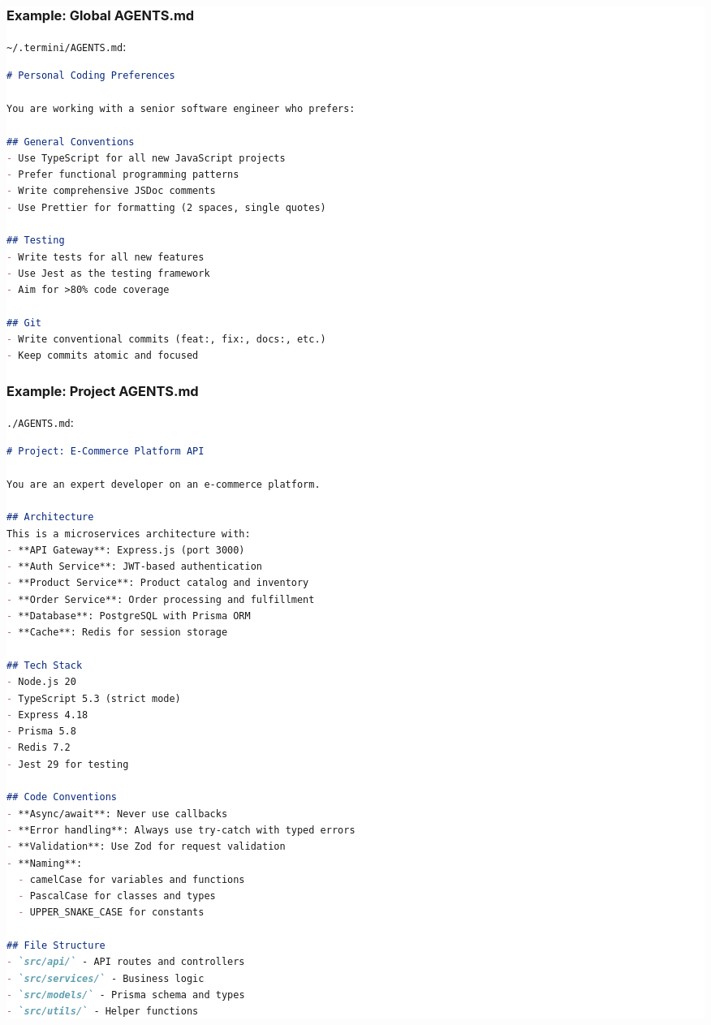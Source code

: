 ### Example: Global AGENTS.md

`~/.termini/AGENTS.md`:

```markdown
# Personal Coding Preferences

You are working with a senior software engineer who prefers:

## General Conventions
- Use TypeScript for all new JavaScript projects
- Prefer functional programming patterns
- Write comprehensive JSDoc comments
- Use Prettier for formatting (2 spaces, single quotes)

## Testing
- Write tests for all new features
- Use Jest as the testing framework
- Aim for >80% code coverage

## Git
- Write conventional commits (feat:, fix:, docs:, etc.)
- Keep commits atomic and focused
```

### Example: Project AGENTS.md

`./AGENTS.md`:

```markdown
# Project: E-Commerce Platform API

You are an expert developer on an e-commerce platform.

## Architecture
This is a microservices architecture with:
- **API Gateway**: Express.js (port 3000)
- **Auth Service**: JWT-based authentication
- **Product Service**: Product catalog and inventory
- **Order Service**: Order processing and fulfillment
- **Database**: PostgreSQL with Prisma ORM
- **Cache**: Redis for session storage

## Tech Stack
- Node.js 20
- TypeScript 5.3 (strict mode)
- Express 4.18
- Prisma 5.8
- Redis 7.2
- Jest 29 for testing

## Code Conventions
- **Async/await**: Never use callbacks
- **Error handling**: Always use try-catch with typed errors
- **Validation**: Use Zod for request validation
- **Naming**:
  - camelCase for variables and functions
  - PascalCase for classes and types
  - UPPER_SNAKE_CASE for constants

## File Structure
- `src/api/` - API routes and controllers
- `src/services/` - Business logic
- `src/models/` - Prisma schema and types
- `src/utils/` - Helper functions
```